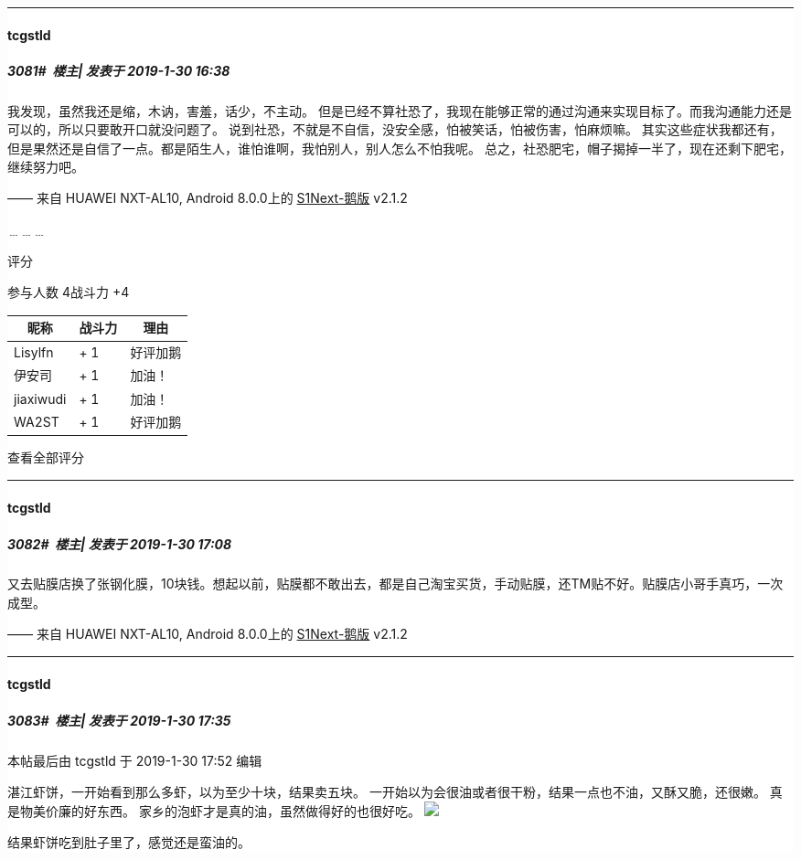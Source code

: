 *****

####  tcgstld  
##### 3081#         楼主| 发表于 2019-1-30 16:38

我发现，虽然我还是缩，木讷，害羞，话少，不主动。
但是已经不算社恐了，我现在能够正常的通过沟通来实现目标了。而我沟通能力还是可以的，所以只要敢开口就没问题了。
说到社恐，不就是不自信，没安全感，怕被笑话，怕被伤害，怕麻烦嘛。
其实这些症状我都还有，但是果然还是自信了一点。都是陌生人，谁怕谁啊，我怕别人，别人怎么不怕我呢。
总之，社恐肥宅，帽子揭掉一半了，现在还剩下肥宅，继续努力吧。

—— 来自 HUAWEI NXT-AL10, Android 8.0.0上的 [S1Next-鹅版](https://github.com/ykrank/S1-Next/releases) v2.1.2

﹍﹍﹍

评分

 参与人数 4战斗力 +4

|昵称|战斗力|理由|
|----|---|---|
| Lisylfn| + 1|好评加鹅|
| 伊安司| + 1|加油！|
| jiaxiwudi| + 1|加油！|
| WA2ST| + 1|好评加鹅|

查看全部评分

*****

####  tcgstld  
##### 3082#         楼主| 发表于 2019-1-30 17:08

又去贴膜店换了张钢化膜，10块钱。想起以前，贴膜都不敢出去，都是自己淘宝买货，手动贴膜，还TM贴不好。贴膜店小哥手真巧，一次成型。

—— 来自 HUAWEI NXT-AL10, Android 8.0.0上的 [S1Next-鹅版](https://github.com/ykrank/S1-Next/releases) v2.1.2

*****

####  tcgstld  
##### 3083#         楼主| 发表于 2019-1-30 17:35

 本帖最后由 tcgstld 于 2019-1-30 17:52 编辑 

湛江虾饼，一开始看到那么多虾，以为至少十块，结果卖五块。
一开始以为会很油或者很干粉，结果一点也不油，又酥又脆，还很嫩。
真是物美价廉的好东西。
家乡的泡虾才是真的油，虽然做得好的也很好吃。
<img src="https://i.loli.net/2019/01/30/5c516f2999941.jpg" referrerpolicy="no-referrer">

结果虾饼吃到肚子里了，感觉还是蛮油的。
